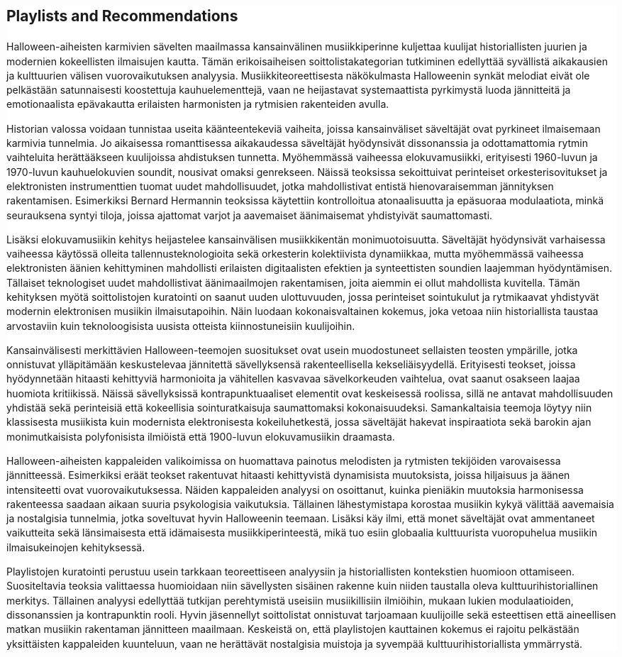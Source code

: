 ## Playlists and Recommendations

Halloween-aiheisten karmivien sävelten maailmassa kansainvälinen musiikkiperinne kuljettaa kuulijat
historiallisten juurien ja modernien kokeellisten ilmaisujen kautta. Tämän erikoisaiheisen
soittolistakategorian tutkiminen edellyttää syvällistä aikakausien ja kulttuurien välisen
vuorovaikutuksen analyysia. Musiikkiteoreettisesta näkökulmasta Halloweenin synkät melodiat eivät
ole pelkästään satunnaisesti koostettuja kauhuelementtejä, vaan ne heijastavat systemaattista
pyrkimystä luoda jännitteitä ja emotionaalista epävakautta erilaisten harmonisten ja rytmisien
rakenteiden avulla.

Historian valossa voidaan tunnistaa useita käänteentekeviä vaiheita, joissa kansainväliset
säveltäjät ovat pyrkineet ilmaisemaan karmivia tunnelmia. Jo aikaisessa romanttisessa aikakaudessa
säveltäjät hyödynsivät dissonanssia ja odottamattomia rytmin vaihteluita herättääkseen kuulijoissa
ahdistuksen tunnetta. Myöhemmässä vaiheessa elokuvamusiikki, erityisesti 1960-luvun ja 1970-luvun
kauhuelokuvien soundit, nousivat omaksi genrekseen. Näissä teoksissa sekoittuivat perinteiset
orkesterisovitukset ja elektronisten instrumenttien tuomat uudet mahdollisuudet, jotka
mahdollistivat entistä hienovaraisemman jännityksen rakentamisen. Esimerkiksi Bernard Hermannin
teoksissa käytettiin kontrolloitua atonaalisuutta ja epäsuoraa modulaatiota, minkä seurauksena
syntyi tiloja, joissa ajattomat varjot ja aavemaiset äänimaisemat yhdistyivät saumattomasti.

Lisäksi elokuvamusiikin kehitys heijastelee kansainvälisen musiikkikentän monimuotoisuutta.
Säveltäjät hyödynsivät varhaisessa vaiheessa käytössä olleita tallennusteknologioita sekä orkesterin
kolektiivista dynamiikkaa, mutta myöhemmässä vaiheessa elektronisten äänien kehittyminen mahdollisti
erilaisten digitaalisten efektien ja synteettisten soundien laajemman hyödyntämisen. Tällaiset
teknologiset uudet mahdollistivat äänimaailmojen rakentamisen, joita aiemmin ei ollut mahdollista
kuvitella. Tämän kehityksen myötä soittolistojen kuratointi on saanut uuden ulottuvuuden, jossa
perinteiset sointukulut ja rytmikaavat yhdistyvät modernin elektronisen musiikin ilmaisutapoihin.
Näin luodaan kokonaisvaltainen kokemus, joka vetoaa niin historiallista taustaa arvostaviin kuin
teknoloogisista uusista otteista kiinnostuneisiin kuulijoihin.

Kansainvälisesti merkittävien Halloween-teemojen suositukset ovat usein muodostuneet sellaisten
teosten ympärille, jotka onnistuvat ylläpitämään keskustelevaa jännitettä sävellyksensä
rakenteellisella kekseliäisyydellä. Erityisesti teokset, joissa hyödynnetään hitaasti kehittyviä
harmonioita ja vähitellen kasvavaa sävelkorkeuden vaihtelua, ovat saanut osakseen laajaa huomiota
kritiikissä. Näissä sävellyksissä kontrapunktuaaliset elementit ovat keskeisessä roolissa, sillä ne
antavat mahdollisuuden yhdistää sekä perinteisiä että kokeellisia sointuratkaisuja saumattomaksi
kokonaisuudeksi. Samankaltaisia teemoja löytyy niin klassisesta musiikista kuin modernista
elektronisesta kokeiluhetkestä, jossa säveltäjät hakevat inspiraatiota sekä barokin ajan
monimutkaisista polyfonisista ilmiöistä että 1900-luvun elokuvamusiikin draamasta.

Halloween-aiheisten kappaleiden valikoimissa on huomattava painotus melodisten ja rytmisten
tekijöiden varovaisessa jännitteessä. Esimerkiksi eräät teokset rakentuvat hitaasti kehittyvistä
dynamisista muutoksista, joissa hiljaisuus ja äänen intensiteetti ovat vuorovaikutuksessa. Näiden
kappaleiden analyysi on osoittanut, kuinka pieniäkin muutoksia harmonisessa rakenteessa saadaan
aikaan suuria psykologisia vaikutuksia. Tällainen lähestymistapa korostaa musiikin kykyä välittää
aavemaisia ja nostalgisia tunnelmia, jotka soveltuvat hyvin Halloweenin teemaan. Lisäksi käy ilmi,
että monet säveltäjät ovat ammentaneet vaikutteita sekä länsimaisesta että idämaisesta
musiikkiperinteestä, mikä tuo esiin globaalia kulttuurista vuoropuhelua musiikin ilmaisukeinojen
kehityksessä.

Playlistojen kuratointi perustuu usein tarkkaan teoreettiseen analyysiin ja historiallisten
kontekstien huomioon ottamiseen. Suositeltavia teoksia valittaessa huomioidaan niin sävellysten
sisäinen rakenne kuin niiden taustalla oleva kulttuurihistoriallinen merkitys. Tällainen analyysi
edellyttää tutkijan perehtymistä useisiin musiikillisiin ilmiöihin, mukaan lukien modulaatioiden,
dissonanssien ja kontrapunktin rooli. Hyvin jäsennellyt soittolistat onnistuvat tarjoamaan
kuulijoille sekä esteettisen että aineellisen matkan musiikin rakentaman jännitteen maailmaan.
Keskeistä on, että playlistojen kauttainen kokemus ei rajoitu pelkästään yksittäisten kappaleiden
kuunteluun, vaan ne herättävät nostalgisia muistoja ja syvempää kulttuurihistoriallista ymmärrystä.
